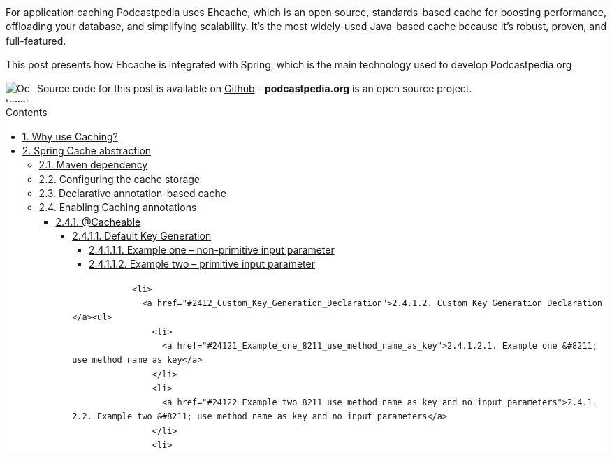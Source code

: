 <p style="text-align: justify;">
  For application caching Podcastpedia uses <a title="Ehcache.org" href="http://ehcache.org/" target="_blank">Ehcache</a>, which is an open source, standards-based cache for boosting performance, offloading your database, and simplifying scalability. It&#8217;s the most widely-used Java-based cache because it&#8217;s robust, proven, and full-featured.
</p>

This post presents how Ehcache is integrated with Spring, which is the main technology used to develop Podcastpedia.org

<p class="note_normal">
  <img style="float: left; width: 35px; height: 29px; margin-right: 10px;" src="{{site.url}}/wp-content/uploads/2015/06/Octocat-smaller.png" alt="Octocat" /> Source code for this post is available on <a href="https://github.com/Codingpedia/podcastpedia">Github</a> - <b>podcastpedia.org</b> is an open source project.
</p>



<div id="toc_container" class="no_bullets">
  <p class="toc_title">
    Contents
  </p>

  <ul class="toc_list">
    <li>
      <a href="#1_Why_use_Caching">1. Why use Caching?</a>
    </li>
    <li>
      <a href="#2_Spring_Cache_abstraction">2. Spring Cache abstraction</a><ul>
        <li>
          <a href="#21_Maven_dependency">2.1. Maven dependency</a>
        </li>
        <li>
          <a href="#22_Configuring_the_cache_storage">2.2. Configuring the cache storage</a>
        </li>
        <li>
          <a href="#23_Declarative_annotation-based_cache">2.3. Declarative annotation-based cache</a>
        </li>
        <li>
          <a href="#24_Enabling_Caching_annotations">2.4. Enabling Caching annotations</a><ul>
            <li>
              <a href="#241_Cacheable">2.4.1. @Cacheable</a><ul>
                <li>
                  <a href="#2411_Default_Key_Generation">2.4.1.1. Default Key Generation</a><ul>
                    <li>
                      <a href="#24111_Example_one_8211_non-primitive_input_parameter">2.4.1.1.1. Example one &#8211; non-primitive input parameter</a>
                    </li>
                    <li>
                      <a href="#24112_Example_two_8211_primitive_input_parameter">2.4.1.1.2. Example two &#8211; primitive input parameter</a>
                    </li>
                  </ul>
                </li>

                <li>
                  <a href="#2412_Custom_Key_Generation_Declaration">2.4.1.2. Custom Key Generation Declaration</a><ul>
                    <li>
                      <a href="#24121_Example_one_8211_use_method_name_as_key">2.4.1.2.1. Example one &#8211; use method name as key</a>
                    </li>
                    <li>
                      <a href="#24122_Example_two_8211_use_method_name_as_key_and_no_input_parameters">2.4.1.2.2. Example two &#8211; use method name as key and no input parameters</a>
                    </li>
                    <li>